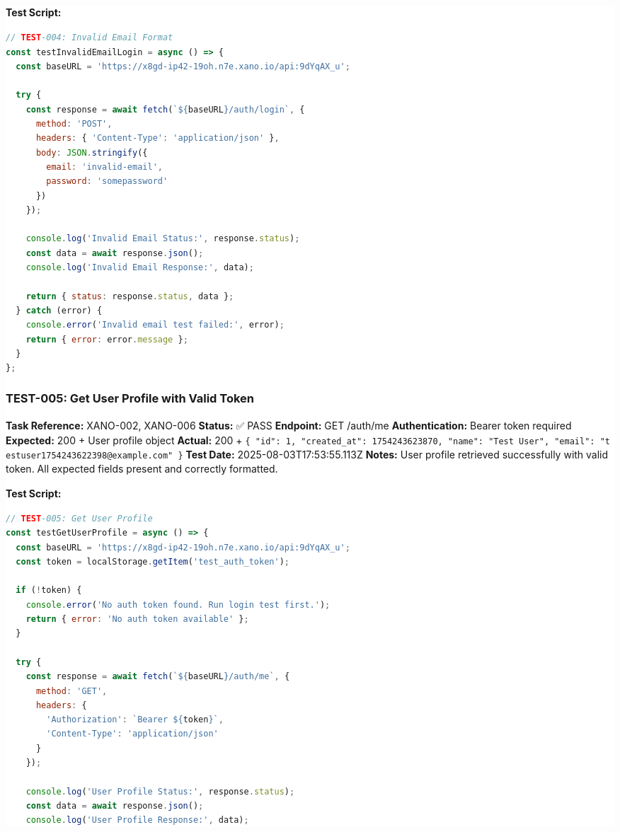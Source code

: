 **Test Script:**
```javascript
// TEST-004: Invalid Email Format
const testInvalidEmailLogin = async () => {
  const baseURL = 'https://x8gd-ip42-19oh.n7e.xano.io/api:9dYqAX_u';
  
  try {
    const response = await fetch(`${baseURL}/auth/login`, {
      method: 'POST',
      headers: { 'Content-Type': 'application/json' },
      body: JSON.stringify({
        email: 'invalid-email',
        password: 'somepassword'
      })
    });
    
    console.log('Invalid Email Status:', response.status);
    const data = await response.json();
    console.log('Invalid Email Response:', data);
    
    return { status: response.status, data };
  } catch (error) {
    console.error('Invalid email test failed:', error);
    return { error: error.message };
  }
};
```

### TEST-005: Get User Profile with Valid Token
**Task Reference:** XANO-002, XANO-006
**Status:** ✅ PASS
**Endpoint:** GET /auth/me
**Authentication:** Bearer token required
**Expected:** 200 + User profile object
**Actual:** 200 + `{ "id": 1, "created_at": 1754243623870, "name": "Test User", "email": "testuser1754243622398@example.com" }`
**Test Date:** 2025-08-03T17:53:55.113Z
**Notes:** User profile retrieved successfully with valid token. All expected fields present and correctly formatted.

**Test Script:**
```javascript
// TEST-005: Get User Profile
const testGetUserProfile = async () => {
  const baseURL = 'https://x8gd-ip42-19oh.n7e.xano.io/api:9dYqAX_u';
  const token = localStorage.getItem('test_auth_token');
  
  if (!token) {
    console.error('No auth token found. Run login test first.');
    return { error: 'No auth token available' };
  }
  
  try {
    const response = await fetch(`${baseURL}/auth/me`, {
      method: 'GET',
      headers: {
        'Authorization': `Bearer ${token}`,
        'Content-Type': 'application/json'
      }
    });
    
    console.log('User Profile Status:', response.status);
    const data = await response.json();
    console.log('User Profile Response:', data);
```